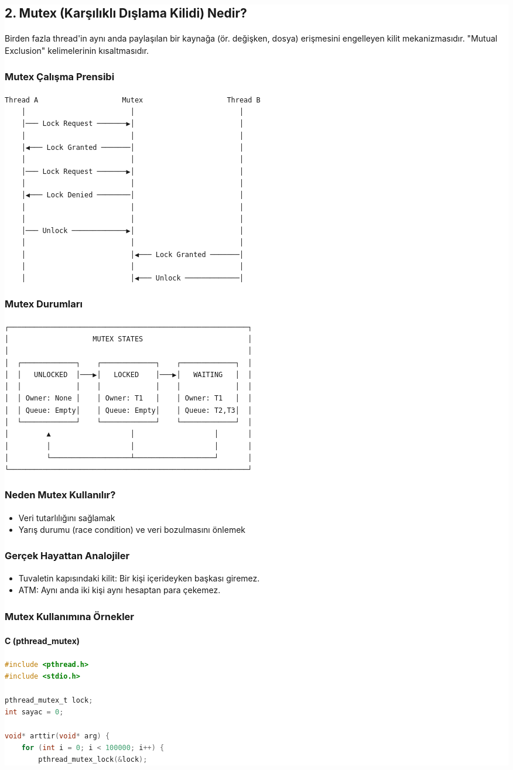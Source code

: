 
## 2. Mutex (Karşılıklı Dışlama Kilidi) Nedir?
Birden fazla thread'in aynı anda paylaşılan bir kaynağa (ör. değişken, dosya) erişmesini engelleyen kilit mekanizmasıdır. "Mutual Exclusion" kelimelerinin kısaltmasıdır.

### Mutex Çalışma Prensibi
```
Thread A                    Mutex                    Thread B
    │                         │                         │
    │─── Lock Request ───────▶│                         │
    │                         │                         │
    │◀─── Lock Granted ───────│                         │
    │                         │                         │
    │─── Lock Request ───────▶│                         │
    │                         │                         │
    │◀─── Lock Denied ────────│                         │
    │                         │                         │
    │                         │                         │
    │─── Unlock ─────────────▶│                         │
    │                         │                         │
    │                         │◀─── Lock Granted ───────│
    │                         │                         │
    │                         │◀─── Unlock ─────────────│
```

### Mutex Durumları
```
┌─────────────────────────────────────────────────────────┐
│                    MUTEX STATES                         │
│                                                         │
│  ┌─────────────┐    ┌─────────────┐    ┌─────────────┐  │
│  │   UNLOCKED  │───▶│   LOCKED    │───▶│   WAITING   │  │
│  │             │    │             │    │             │  │
│  │ Owner: None │    │ Owner: T1   │    │ Owner: T1   │  │
│  │ Queue: Empty│    │ Queue: Empty│    │ Queue: T2,T3│  │
│  └─────────────┘    └─────────────┘    └─────────────┘  │
│         ▲                   │                   │       │
│         │                   │                   │       │
│         └───────────────────┴───────────────────┘       │
└─────────────────────────────────────────────────────────┘
```

### Neden Mutex Kullanılır?
- Veri tutarlılığını sağlamak
- Yarış durumu (race condition) ve veri bozulmasını önlemek

### Gerçek Hayattan Analojiler
- Tuvaletin kapısındaki kilit: Bir kişi içerideyken başkası giremez.
- ATM: Aynı anda iki kişi aynı hesaptan para çekemez.

### Mutex Kullanımına Örnekler
#### C (pthread_mutex)
```c
#include <pthread.h>
#include <stdio.h>

pthread_mutex_t lock;
int sayac = 0;

void* arttir(void* arg) {
    for (int i = 0; i < 100000; i++) {
        pthread_mutex_lock(&lock);
```